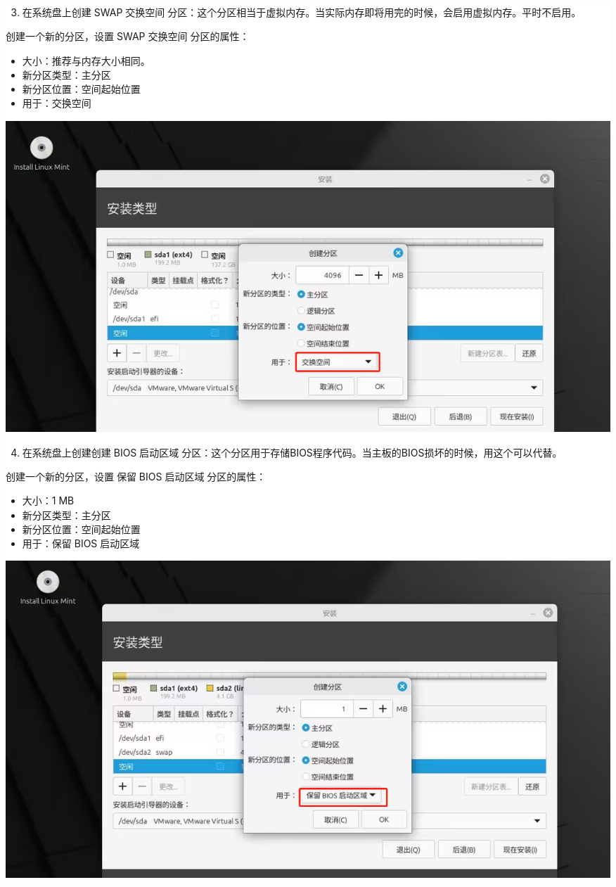 3. 在系统盘上创建 SWAP 交换空间 分区：这个分区相当于虚拟内存。当实际内存即将用完的时候，会启用虚拟内存。平时不启用。

创建一个新的分区，设置 SWAP 交换空间 分区的属性：
- 大小：推荐与内存大小相同。
- 新分区类型：主分区
- 新分区位置：空间起始位置
- 用于：交换空间

![linux_20250313163826.png](../blog_img/linux_20250313163826.png)

4. 在系统盘上创建创建 BIOS 启动区域 分区：这个分区用于存储BIOS程序代码。当主板的BIOS损坏的时候，用这个可以代替。

创建一个新的分区，设置 保留 BIOS 启动区域 分区的属性：
- 大小：1 MB
- 新分区类型：主分区
- 新分区位置：空间起始位置
- 用于：保留 BIOS 启动区域

![linux_20250313164021.png](../blog_img/linux_20250313164021.png)
